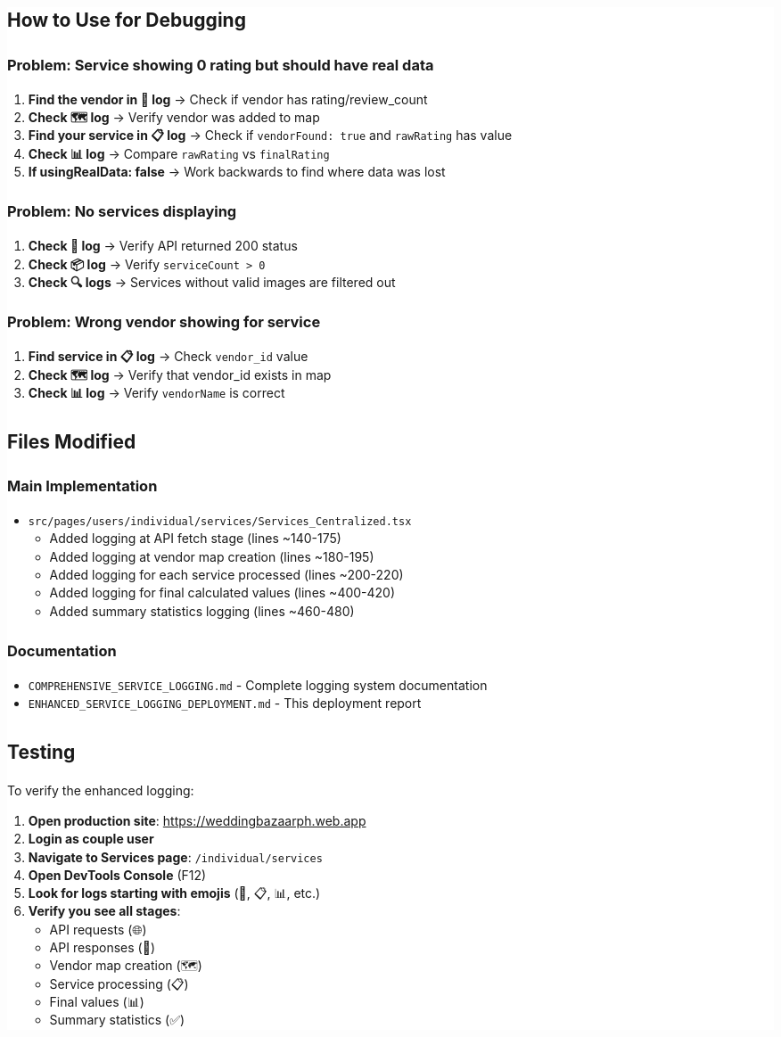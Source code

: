 ## How to Use for Debugging

### Problem: Service showing 0 rating but should have real data

1. **Find the vendor in 👥 log** → Check if vendor has rating/review_count
2. **Check 🗺️ log** → Verify vendor was added to map
3. **Find your service in 📋 log** → Check if `vendorFound: true` and `rawRating` has value
4. **Check 📊 log** → Compare `rawRating` vs `finalRating`
5. **If usingRealData: false** → Work backwards to find where data was lost

### Problem: No services displaying

1. **Check 📡 log** → Verify API returned 200 status
2. **Check 📦 log** → Verify `serviceCount > 0`
3. **Check 🔍 logs** → Services without valid images are filtered out

### Problem: Wrong vendor showing for service

1. **Find service in 📋 log** → Check `vendor_id` value
2. **Check 🗺️ log** → Verify that vendor_id exists in map
3. **Check 📊 log** → Verify `vendorName` is correct

## Files Modified

### Main Implementation
- `src/pages/users/individual/services/Services_Centralized.tsx`
  - Added logging at API fetch stage (lines ~140-175)
  - Added logging at vendor map creation (lines ~180-195)
  - Added logging for each service processed (lines ~200-220)
  - Added logging for final calculated values (lines ~400-420)
  - Added summary statistics logging (lines ~460-480)

### Documentation
- `COMPREHENSIVE_SERVICE_LOGGING.md` - Complete logging system documentation
- `ENHANCED_SERVICE_LOGGING_DEPLOYMENT.md` - This deployment report

## Testing

To verify the enhanced logging:

1. **Open production site**: https://weddingbazaarph.web.app
2. **Login as couple user**
3. **Navigate to Services page**: `/individual/services`
4. **Open DevTools Console** (F12)
5. **Look for logs starting with emojis** (🚀, 📋, 📊, etc.)
6. **Verify you see all stages**:
   - API requests (🌐)
   - API responses (📡)
   - Vendor map creation (🗺️)
   - Service processing (📋)
   - Final values (📊)
   - Summary statistics (✅)
